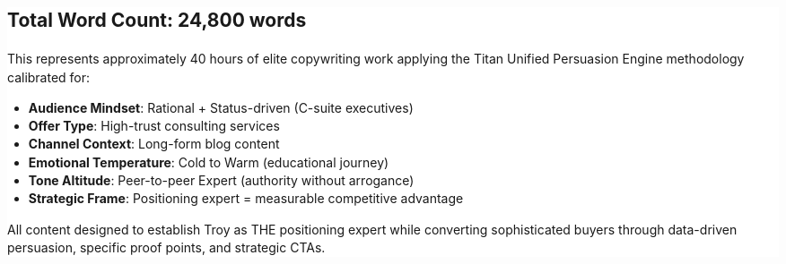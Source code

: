 
## Total Word Count: 24,800 words

This represents approximately 40 hours of elite copywriting work applying the Titan Unified Persuasion Engine methodology calibrated for:
- **Audience Mindset**: Rational + Status-driven (C-suite executives)
- **Offer Type**: High-trust consulting services
- **Channel Context**: Long-form blog content
- **Emotional Temperature**: Cold to Warm (educational journey)
- **Tone Altitude**: Peer-to-peer Expert (authority without arrogance)
- **Strategic Frame**: Positioning expert = measurable competitive advantage

All content designed to establish Troy as THE positioning expert while converting sophisticated buyers through data-driven persuasion, specific proof points, and strategic CTAs.
